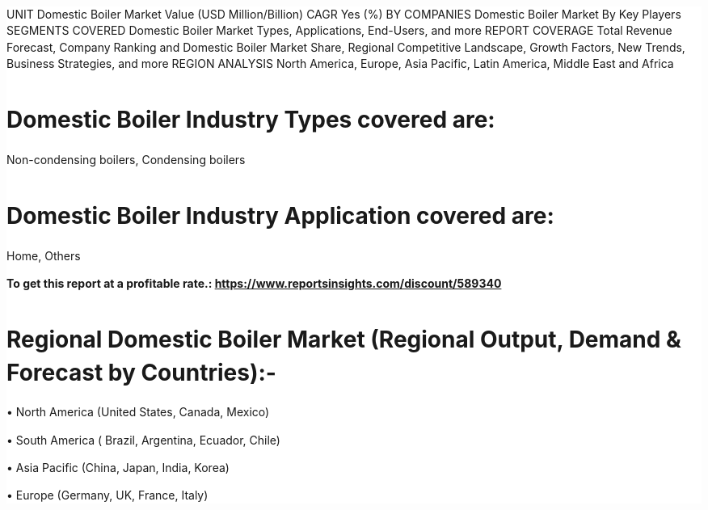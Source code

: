 <tr>
<td>UNIT</td>
<td>Domestic Boiler Market Value (USD Million/Billion)</td>
<tr>
<td>CAGR</td>
<td>Yes (%)</td>
</tr>
</tr>
<tr>
<td>BY COMPANIES</td>
<td>Domestic Boiler Market By Key Players</td>
</tr>
<tr>
<td>SEGMENTS COVERED</td>
<td>Domestic Boiler Market Types, Applications, End-Users, and more</td>
</tr>
<tr>
<td>REPORT COVERAGE</td>
<td>Total Revenue Forecast, Company Ranking and Domestic Boiler Market Share, Regional Competitive Landscape, Growth Factors, New Trends, Business Strategies, and more</td>
</tr>
<tr>
<td>REGION ANALYSIS</td>
<td>North America, Europe, Asia Pacific, Latin America, Middle East and Africa</td>
</tr>
</table>

# <strong>Domestic Boiler Industry Types covered are:</strong>

Non-condensing boilers, Condensing boilers

# <strong>Domestic Boiler Industry Application covered are:</strong>

Home, Others

<strong>To get this report at a profitable rate.: <a href=https://www.reportsinsights.com/discount/589340>https://www.reportsinsights.com/discount/589340</a></strong></font>

# <strong>Regional Domestic Boiler Market (Regional Output, Demand &amp; Forecast by Countries):-</strong>

• North America (United States, Canada, Mexico)

• South America ( Brazil, Argentina, Ecuador, Chile)

• Asia Pacific (China, Japan, India, Korea)

• Europe (Germany, UK, France, Italy)
